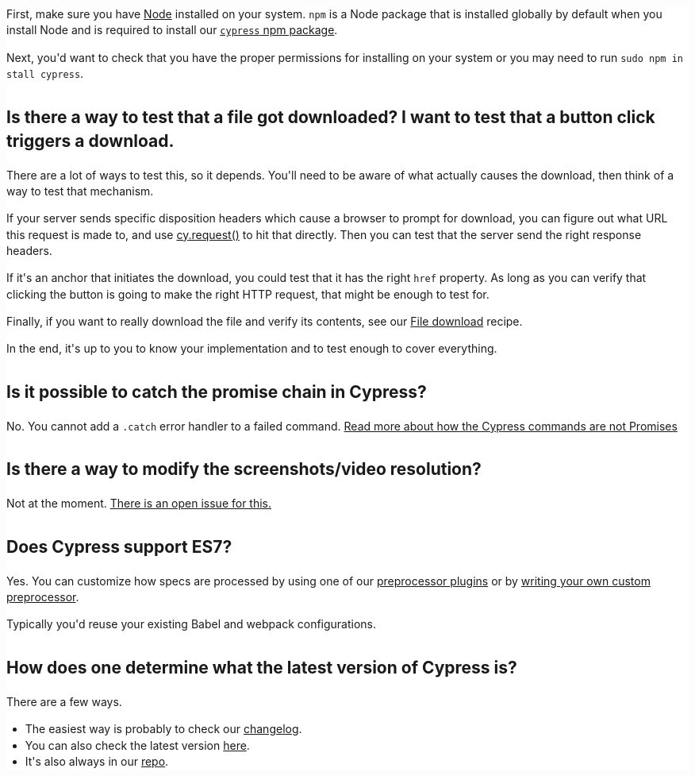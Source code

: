 First, make sure you have [Node](https://nodejs.org) installed on your system. `npm` is a Node package that is installed globally by default when you install Node and is required to install our [`cypress` npm package](/guides/guides/command-line).

Next, you'd want to check that you have the proper permissions for installing on your system or you may need to run `sudo npm install cypress`.

## <Icon name="angle-right"></Icon> Is there a way to test that a file got downloaded? I want to test that a button click triggers a download.

There are a lot of ways to test this, so it depends. You'll need to be aware of what actually causes the download, then think of a way to test that mechanism.

If your server sends specific disposition headers which cause a browser to prompt for download, you can figure out what URL this request is made to, and use [cy.request()](/api/commands/request) to hit that directly. Then you can test that the server send the right response headers.

If it's an anchor that initiates the download, you could test that it has the right `href` property. As long as you can verify that clicking the button is going to make the right HTTP request, that might be enough to test for.

Finally, if you want to really download the file and verify its contents, see our [File download](https://github.com/cypress-io/cypress-example-recipes#testing-the-dom) recipe.

In the end, it's up to you to know your implementation and to test enough to cover everything.

## <Icon name="angle-right"></Icon> Is it possible to catch the promise chain in Cypress?

No. You cannot add a `.catch` error handler to a failed command. [Read more about how the Cypress commands are not Promises](/guides/core-concepts/introduction-to-cypress#Commands-Are-Not-Promises)

## <Icon name="angle-right"></Icon> Is there a way to modify the screenshots/video resolution?

Not at the moment. [There is an open issue for this.](https://github.com/cypress-io/cypress/issues/587)

## <Icon name="angle-right"></Icon> Does Cypress support ES7?

Yes. You can customize how specs are processed by using one of our [preprocessor plugins](/plugins/directory) or by [writing your own custom preprocessor](/api/plugins/preprocessors-api).

Typically you'd reuse your existing Babel and webpack configurations.

## <Icon name="angle-right"></Icon> How does one determine what the latest version of Cypress is?

There are a few ways.

- The easiest way is probably to check our [changelog](/guides/references/changelog).
- You can also check the latest version [here](https://download.cypress.io/desktop.json).
- It's also always in our [repo](https://github.com/cypress-io/cypress).
